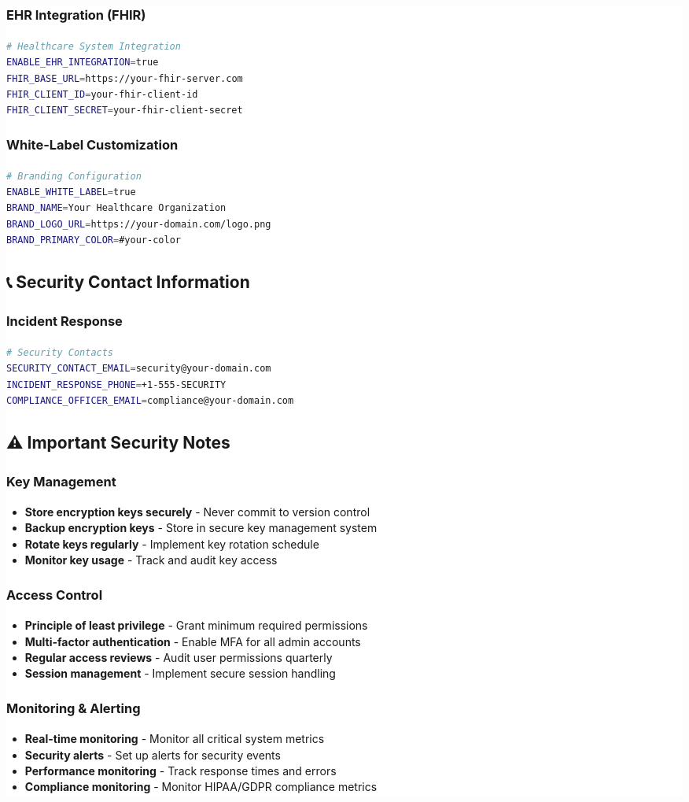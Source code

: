 ### EHR Integration (FHIR)

```bash
# Healthcare System Integration
ENABLE_EHR_INTEGRATION=true
FHIR_BASE_URL=https://your-fhir-server.com
FHIR_CLIENT_ID=your-fhir-client-id
FHIR_CLIENT_SECRET=your-fhir-client-secret
```

### White-Label Customization

```bash
# Branding Configuration
ENABLE_WHITE_LABEL=true
BRAND_NAME=Your Healthcare Organization
BRAND_LOGO_URL=https://your-domain.com/logo.png
BRAND_PRIMARY_COLOR=#your-color
```

## 📞 Security Contact Information

### Incident Response

```bash
# Security Contacts
SECURITY_CONTACT_EMAIL=security@your-domain.com
INCIDENT_RESPONSE_PHONE=+1-555-SECURITY
COMPLIANCE_OFFICER_EMAIL=compliance@your-domain.com
```

## ⚠️ Important Security Notes

### Key Management
- **Store encryption keys securely** - Never commit to version control
- **Backup encryption keys** - Store in secure key management system
- **Rotate keys regularly** - Implement key rotation schedule
- **Monitor key usage** - Track and audit key access

### Access Control
- **Principle of least privilege** - Grant minimum required permissions
- **Multi-factor authentication** - Enable MFA for all admin accounts
- **Regular access reviews** - Audit user permissions quarterly
- **Session management** - Implement secure session handling

### Monitoring & Alerting
- **Real-time monitoring** - Monitor all critical system metrics
- **Security alerts** - Set up alerts for security events
- **Performance monitoring** - Track response times and errors
- **Compliance monitoring** - Monitor HIPAA/GDPR compliance metrics
